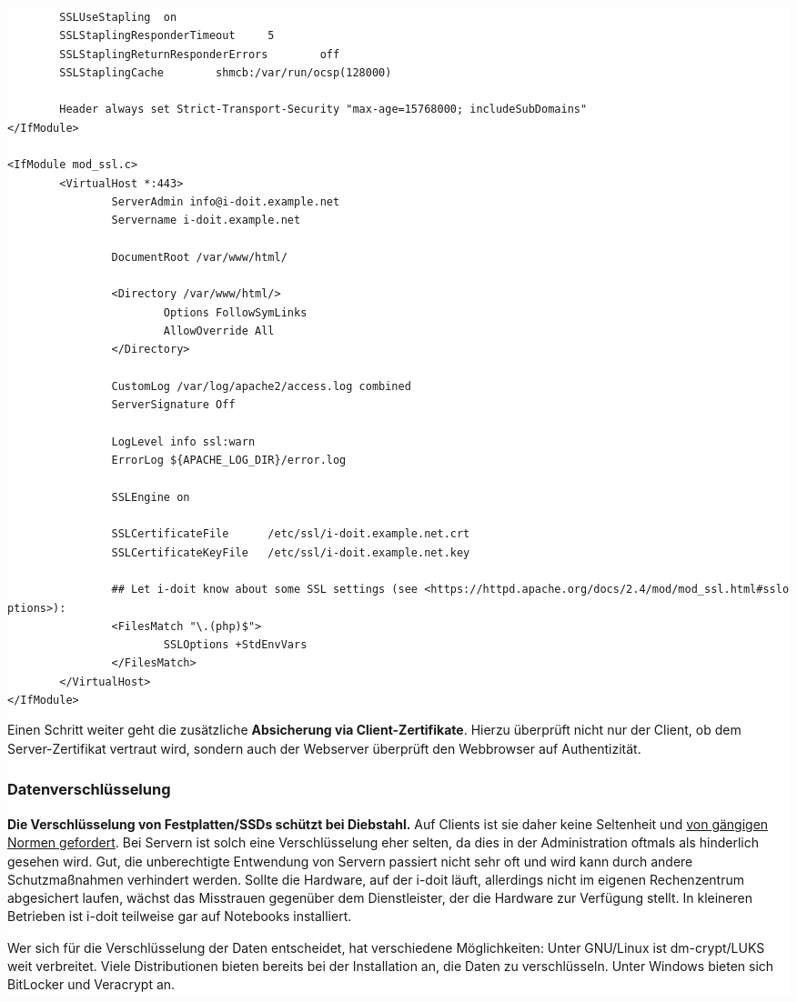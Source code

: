             SSLUseStapling  on
            SSLStaplingResponderTimeout     5
            SSLStaplingReturnResponderErrors        off
            SSLStaplingCache        shmcb:/var/run/ocsp(128000)

            Header always set Strict-Transport-Security "max-age=15768000; includeSubDomains"
    </IfModule>

    <IfModule mod_ssl.c>
            <VirtualHost *:443>
                    ServerAdmin info@i-doit.example.net
                    Servername i-doit.example.net

                    DocumentRoot /var/www/html/

                    <Directory /var/www/html/>
                            Options FollowSymLinks
                            AllowOverride All
                    </Directory>

                    CustomLog /var/log/apache2/access.log combined
                    ServerSignature Off

                    LogLevel info ssl:warn
                    ErrorLog ${APACHE_LOG_DIR}/error.log

                    SSLEngine on

                    SSLCertificateFile      /etc/ssl/i-doit.example.net.crt
                    SSLCertificateKeyFile   /etc/ssl/i-doit.example.net.key

                    ## Let i-doit know about some SSL settings (see <https://httpd.apache.org/docs/2.4/mod/mod_ssl.html#ssloptions>):
                    <FilesMatch "\.(php)$">
                            SSLOptions +StdEnvVars
                    </FilesMatch>
            </VirtualHost>
    </IfModule>

Einen Schritt weiter geht die zusätzliche **Absicherung via Client-Zertifikate**. Hierzu überprüft nicht nur der Client, ob dem Server-Zertifikat vertraut wird, sondern auch der Webserver überprüft den Webbrowser auf Authentizität.

### Datenverschlüsselung

**Die Verschlüsselung von Festplatten/SSDs schützt bei Diebstahl.** Auf Clients ist sie daher keine Seltenheit und [von gängigen Normen gefordert](https://www.bsi.bund.de/). Bei Servern ist solch eine Verschlüsselung eher selten, da dies in der Administration oftmals als hinderlich gesehen wird. Gut, die unberechtigte Entwendung von Servern passiert nicht sehr oft und wird kann durch andere Schutzmaßnahmen verhindert werden. Sollte die Hardware, auf der i-doit läuft, allerdings nicht im eigenen Rechenzentrum abgesichert laufen, wächst das Misstrauen gegenüber dem Dienstleister, der die Hardware zur Verfügung stellt. In kleineren Betrieben ist i-doit teilweise gar auf Notebooks installiert.

Wer sich für die Verschlüsselung der Daten entscheidet, hat verschiedene Möglichkeiten: Unter GNU/Linux ist dm-crypt/LUKS weit verbreitet. Viele Distributionen bieten bereits bei der Installation an, die Daten zu verschlüsseln. Unter Windows bieten sich BitLocker und Veracrypt an.

